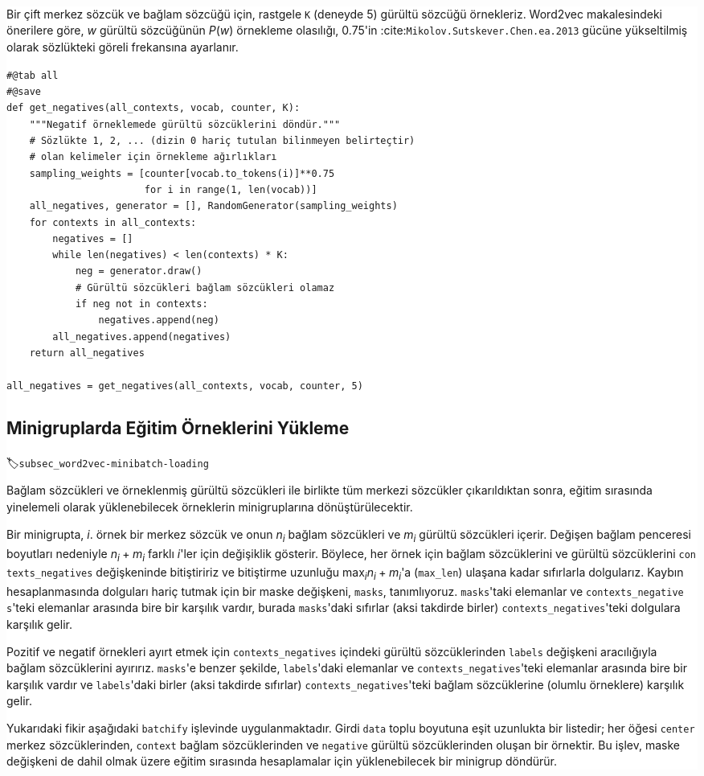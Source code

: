 Bir çift merkez sözcük ve bağlam sözcüğü için, rastgele `K` (deneyde 5) gürültü sözcüğü örnekleriz. Word2vec makalesindeki önerilere göre, $w$ gürültü sözcüğünün $P(w)$ örnekleme olasılığı, 0.75'in :cite:`Mikolov.Sutskever.Chen.ea.2013` gücüne yükseltilmiş olarak sözlükteki göreli frekansına ayarlanır.

```{.python .input}
#@tab all
#@save
def get_negatives(all_contexts, vocab, counter, K):
    """Negatif örneklemede gürültü sözcüklerini döndür."""
    # Sözlükte 1, 2, ... (dizin 0 hariç tutulan bilinmeyen belirteçtir) 
    # olan kelimeler için örnekleme ağırlıkları
    sampling_weights = [counter[vocab.to_tokens(i)]**0.75
                        for i in range(1, len(vocab))]
    all_negatives, generator = [], RandomGenerator(sampling_weights)
    for contexts in all_contexts:
        negatives = []
        while len(negatives) < len(contexts) * K:
            neg = generator.draw()
            # Gürültü sözcükleri bağlam sözcükleri olamaz
            if neg not in contexts:
                negatives.append(neg)
        all_negatives.append(negatives)
    return all_negatives

all_negatives = get_negatives(all_contexts, vocab, counter, 5)
```

## Minigruplarda Eğitim Örneklerini Yükleme
:label:`subsec_word2vec-minibatch-loading`

Bağlam sözcükleri ve örneklenmiş gürültü sözcükleri ile birlikte tüm merkezi sözcükler çıkarıldıktan sonra, eğitim sırasında yinelemeli olarak yüklenebilecek örneklerin minigruplarına dönüştürülecektir. 

Bir minigrupta, $i.$ örnek bir merkez sözcük ve onun $n_i$ bağlam sözcükleri ve $m_i$ gürültü sözcükleri içerir. Değişen bağlam penceresi boyutları nedeniyle $n_i+m_i$ farklı $i$'ler için değişiklik gösterir. Böylece, her örnek için bağlam sözcüklerini ve gürültü sözcüklerini `contexts_negatives` değişkeninde bitiştiririz ve bitiştirme uzunluğu $\max_i n_i+m_i$'a (`max_len`) ulaşana kadar sıfırlarla dolgularız. Kaybın hesaplanmasında dolguları hariç tutmak için bir maske değişkeni, `masks`, tanımlıyoruz. `masks`'taki elemanlar ve `contexts_negatives`'teki elemanlar arasında bire bir karşılık vardır, burada `masks`'daki sıfırlar (aksi takdirde birler) `contexts_negatives`'teki dolgulara karşılık gelir. 

Pozitif ve negatif örnekleri ayırt etmek için `contexts_negatives` içindeki gürültü sözcüklerinden `labels` değişkeni aracılığıyla bağlam sözcüklerini ayırırız. `masks`'e benzer şekilde, `labels`'daki elemanlar ve `contexts_negatives`'teki elemanlar arasında bire bir karşılık vardır ve `labels`'daki birler (aksi takdirde sıfırlar) `contexts_negatives`'teki bağlam sözcüklerine (olumlu örneklere) karşılık gelir. 

Yukarıdaki fikir aşağıdaki `batchify` işlevinde uygulanmaktadır. Girdi `data` toplu boyutuna eşit uzunlukta bir listedir; her öğesi `center` merkez sözcüklerinden, `context` bağlam sözcüklerinden ve `negative`  gürültü sözcüklerinden oluşan bir örnektir. Bu işlev, maske değişkeni de dahil olmak üzere eğitim sırasında hesaplamalar için yüklenebilecek bir minigrup döndürür.
